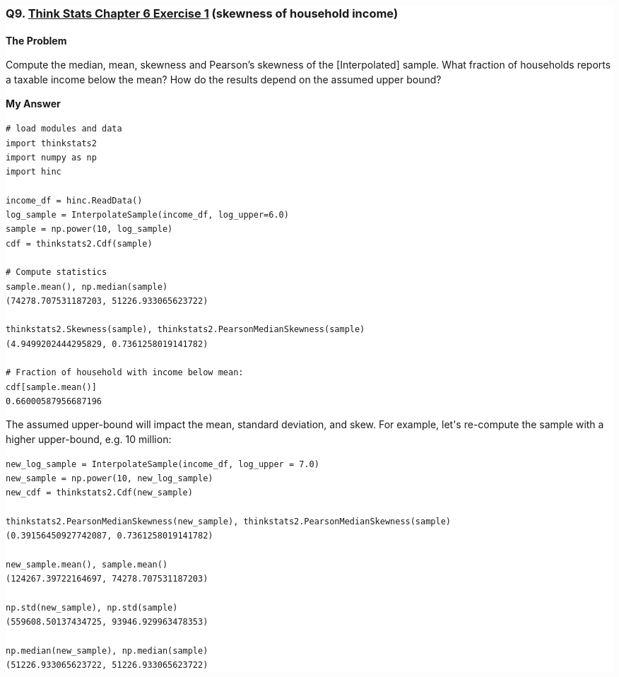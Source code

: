 ### Q9. [Think Stats Chapter 6 Exercise 1](statistics/6-1-household_income.md) (skewness of household income)

**The Problem**

Compute the median, mean, skewness and Pearson’s skewness of the [Interpolated] sample. What fraction of households reports a taxable income below the mean? How do the results depend on the assumed upper bound?

**My Answer**
```Python3
# load modules and data
import thinkstats2
import numpy as np
import hinc

income_df = hinc.ReadData()
log_sample = InterpolateSample(income_df, log_upper=6.0)
sample = np.power(10, log_sample)
cdf = thinkstats2.Cdf(sample)

# Compute statistics
sample.mean(), np.median(sample)
(74278.707531187203, 51226.933065623722)

thinkstats2.Skewness(sample), thinkstats2.PearsonMedianSkewness(sample)
(4.9499202444295829, 0.7361258019141782)

# Fraction of household with income below mean:
cdf[sample.mean()]
0.66000587956687196
```
The assumed upper-bound will impact the mean, standard deviation, and skew. For example, let's re-compute the sample with a higher upper-bound, e.g. 10 million:
```Python3
new_log_sample = InterpolateSample(income_df, log_upper = 7.0)
new_sample = np.power(10, new_log_sample)
new_cdf = thinkstats2.Cdf(new_sample)

thinkstats2.PearsonMedianSkewness(new_sample), thinkstats2.PearsonMedianSkewness(sample)
(0.39156450927742087, 0.7361258019141782)

new_sample.mean(), sample.mean()
(124267.39722164697, 74278.707531187203)

np.std(new_sample), np.std(sample)
(559608.50137434725, 93946.929963478353)

np.median(new_sample), np.median(sample)
(51226.933065623722, 51226.933065623722)

```
